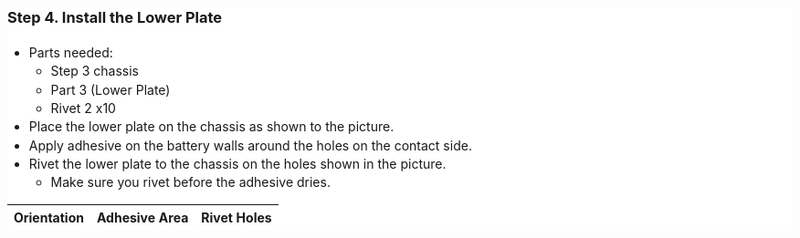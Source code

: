 
### Step 4. Install the Lower Plate
- Parts needed:
  - Step 3 chassis
  - Part 3 (Lower Plate)
  - Rivet 2 x10
- Place the lower plate on the chassis as shown to the picture.
- Apply adhesive on the battery walls around the holes on the contact side.
- Rivet the lower plate to the chassis on the holes shown in the picture.
  - Make sure you rivet before the adhesive dries.

|Orientation|Adhesive Area|Rivet Holes|
|--|--|--|
